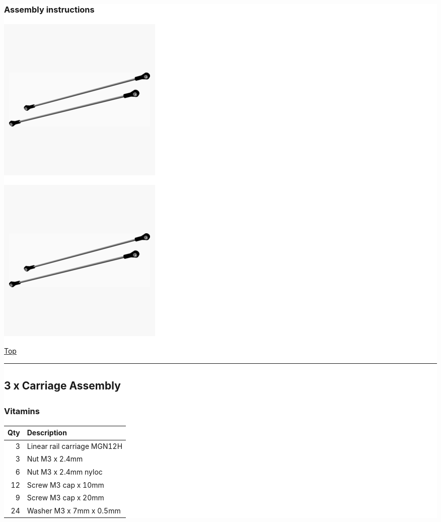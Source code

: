 
### Assembly instructions
![arm_assembly](assemblies/arm_assembly_tn.png)

![arm_assembled](assemblies/arm_assembled_tn.png)

<span></span>
[Top](#TOP)

---
<a name="carriage_assembly"></a>
## 3 x Carriage Assembly
### Vitamins
|Qty|Description|
|---:|:----------|
|3| Linear rail carriage MGN12H|
|3| Nut M3 x 2.4mm |
|6| Nut M3 x 2.4mm nyloc|
|12| Screw M3 cap x 10mm|
|9| Screw M3 cap x 20mm|
|24| Washer  M3 x 7mm x 0.5mm|

